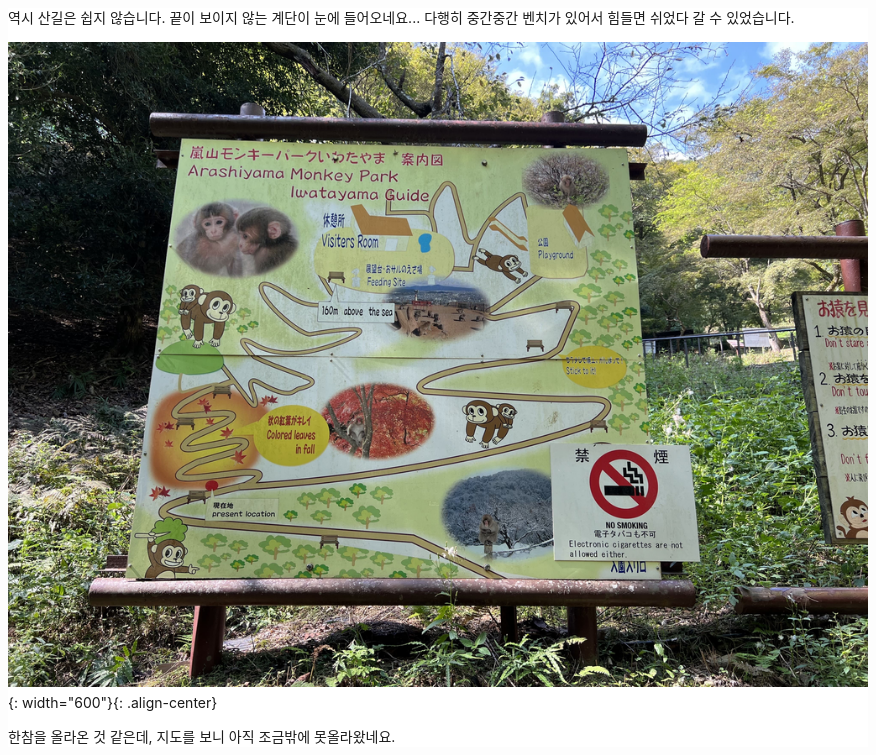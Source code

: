 역시 산길은 쉽지 않습니다. 끝이 보이지 않는 계단이 눈에 들어오네요... 다행히 중간중간 벤치가 있어서 힘들면 쉬었다 갈 수 있었습니다.

![](/assets/images/Travel/019/14.jpg){: width="600"}{: .align-center}

한참을 올라온 것 같은데, 지도를 보니 아직 조금밖에 못올라왔네요. 
